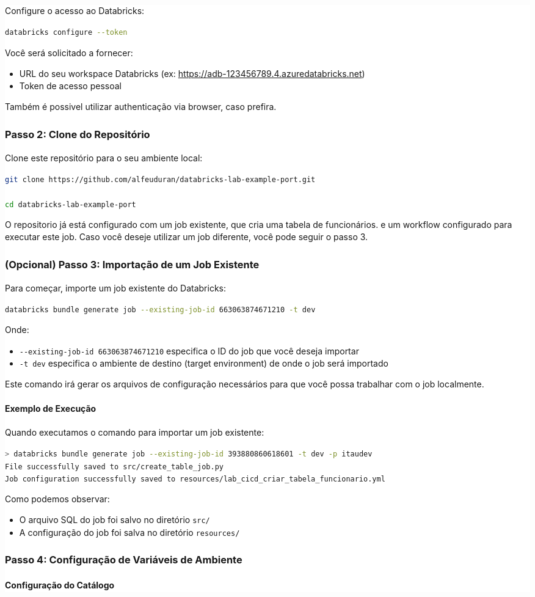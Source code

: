 Configure o acesso ao Databricks:

```bash
databricks configure --token
```

Você será solicitado a fornecer:
- URL do seu workspace Databricks (ex: https://adb-123456789.4.azuredatabricks.net)
- Token de acesso pessoal

Também é possivel utilizar authenticação via browser, caso prefira.

### Passo 2: Clone do Repositório

Clone este repositório para o seu ambiente local:

```bash
git clone https://github.com/alfeuduran/databricks-lab-example-port.git

cd databricks-lab-example-port
```
O repositorio já está configurado com um job existente, que cria uma tabela de funcionários. e um workflow configurado para executar este job.
Caso você deseje utilizar um job diferente, você pode seguir o passo 3.
### (Opcional) Passo 3: Importação de um Job Existente

Para começar, importe um job existente do Databricks:

```bash
databricks bundle generate job --existing-job-id 663063874671210 -t dev
```

Onde:
- `--existing-job-id 663063874671210` especifica o ID do job que você deseja importar
- `-t dev` especifica o ambiente de destino (target environment) de onde o job será importado

Este comando irá gerar os arquivos de configuração necessários para que você possa trabalhar com o job localmente.

#### Exemplo de Execução

Quando executamos o comando para importar um job existente:

```bash
> databricks bundle generate job --existing-job-id 393880860618601 -t dev -p itaudev
File successfully saved to src/create_table_job.py
Job configuration successfully saved to resources/lab_cicd_criar_tabela_funcionario.yml
```

Como podemos observar:
- O arquivo SQL do job foi salvo no diretório `src/`
- A configuração do job foi salva no diretório `resources/`

### Passo 4: Configuração de Variáveis de Ambiente

#### Configuração do Catálogo
